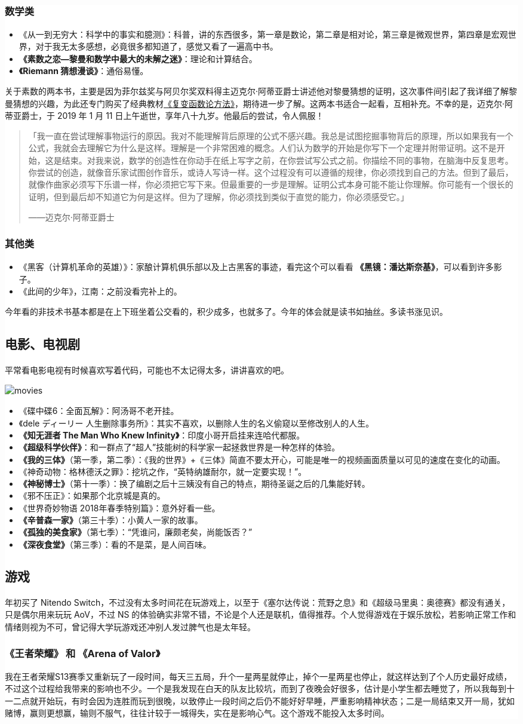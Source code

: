 ### 数学类

- 《从一到无穷大：科学中的事实和臆测》：科普，讲的东西很多，第一章是数论，第二章是相对论，第三章是微观世界，第四章是宏观世界，对于我无太多感想，必竟很多都知道了，感觉又看了一遍高中书。
- **《素数之恋—黎曼和数学中最大的未解之迷》**：理论和计算结合。
- **《Riemann 猜想漫谈》**：通俗易懂。

关于素数的两本书，主要是因为菲尔兹奖与阿贝尔奖双料得主迈克尔·阿蒂亚爵士讲述他对黎曼猜想的证明，这次事件间引起了我详细了解黎曼猜想的兴趣，为此还专门购买了经典教材[《复变函数论方法》](https://book.douban.com/subject/1707161/)，期待进一步了解。这两本书适合一起看，互相补充。不幸的是，迈克尔·阿蒂亚爵士，于 2019 年 1 月 11 日上午逝世，享年八十九岁。他最后的尝试，令人佩服！

> 「我一直在尝试理解事物运行的原因。我对不能理解背后原理的公式不感兴趣。我总是试图挖掘事物背后的原理，所以如果我有一个公式，我就会去理解它为什么是这样。理解是一个非常困难的概念。人们认为数学的开始是你写下一个定理并附带证明。这不是开始，这是结束。对我来说，数学的创造性在你动手在纸上写字之前，在你尝试写公式之前。你描绘不同的事物，在脑海中反复思考。你尝试的创造，就像音乐家试图创作音乐，或诗人写诗一样。这个过程没有可以遵循的规律，你必须找到自己的方法。但到了最后，就像作曲家必须写下乐谱一样，你必须把它写下来。但最重要的一步是理解。证明公式本身可能不能让你理解。你可能有一个很长的证明，但到最后却不知道它为何是这样。但为了理解，你必须找到类似于直觉的能力，你必须感受它。」
>
> ——迈克尔·阿蒂亚爵士

### 其他类

- 《黑客（计算机革命的英雄）》：家酿计算机俱乐部以及上古黑客的事迹，看完这个可以看看 **《黑镜：潘达斯奈基》**，可以看到许多影子。
- 《此间的少年》，江南：之前没看完补上的。

今年看的非技术书基本都是在上下班坐着公交看的，积少成多，也就多了。今年的体会就是读书如抽丝。多读书涨见识。

## 电影、电视剧

平常看电影电视有时候喜欢写着代码，可能也不太记得太多，讲讲喜欢的吧。

![movies](https://user-images.githubusercontent.com/3297411/51374373-c5620080-1b3d-11e9-8be9-45074f4f2954.png)

- 《碟中碟6：全面瓦解》：阿汤哥不老开挂。
- 《dele ディーリー 人生删除事务所》：其实不喜欢，以删除人生的名义偷窥以至修改别人的人生。
- **《知无涯者 The Man Who Knew Infinity》**：印度小哥开启挂来连哈代都服。
- **《超级科学伙伴》**：和一群点了“超人”技能树的科学家一起拯救世界是一种怎样的体验。
- **《我的三体》**（第一季，第二季）：《我的世界》+《三体》简直不要太开心，可能是唯一的视频画面质量以可见的速度在变化的动画。
- 《神奇动物：格林德沃之罪》：挖坑之作，“英特纳雄耐尔，就一定要实现！”。
- **《神秘博士》**（第十一季）：换了编剧之后十三姨没有自己的特点，期待圣诞之后的几集能好转。
- 《邪不压正》：如果那个北京城是真的。
- 《世界奇妙物语 2018年春季特别篇》：意外好看一些。
- **《辛普森一家》**（第三十季）：小黄人一家的故事。
- **《孤独的美食家》**（第七季）：“凭谁问，廉颇老矣，尚能饭否？”
- **《深夜食堂》**（第三季）：看的不是菜，是人间百味。

## 游戏

年初买了 Nitendo Switch，不过没有太多时间花在玩游戏上，以至于《塞尔达传说：荒野之息》和《超级马里奥：奥德赛》都没有通关，只是偶尔用来玩玩 AoV，不过 NS 的体验确实非常不错，不论是个人还是联机，值得推荐。个人觉得游戏在于娱乐放松，若影响正常工作和情绪则视为不可，曾记得大学玩游戏还冲别人发过脾气也是太年轻。

### 《王者荣耀》 和 《Arena of Valor》

我在王者荣耀S13赛季又重新玩了一段时间，每天三五局，升个一星两星就停止，掉个一星两星也停止，就这样达到了个人历史最好成绩，不过这个过程给我带来的影响也不少。一个是我发现在白天的队友比较坑，而到了夜晚会好很多，估计是小学生都去睡觉了，所以我每到十一二点就开始玩，有时会因为连胜而玩到很晚，以致停止一段时间之后仍不能好好早睡，严重影响精神状态；二是一局结束又开一局，犹如赌博，赢则更想赢，输则不服气，往往计较于一城得失，实在是影响心气。这个游戏不能投入太多时间。
